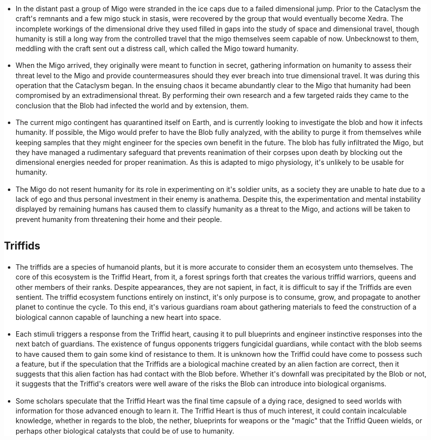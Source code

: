 - In the distant past a group of Migo were stranded in the ice caps due to a failed dimensional
  jump. Prior to the Cataclysm the craft's remnants and a few migo stuck in stasis, were recovered
  by the group that would eventually become Xedra. The incomplete workings of the dimensional drive
  they used filled in gaps into the study of space and dimensional travel, though humanity is still
  a long way from the controlled travel that the migo themselves seem capable of now. Unbecknowst to
  them, meddling with the craft sent out a distress call, which called the Migo toward humanity.

- When the Migo arrived, they originally were meant to function in secret, gathering information on
  humanity to assess their threat level to the Migo and provide countermeasures should they ever
  breach into true dimensional travel. It was during this operation that the Cataclysm began. In the
  ensuing chaos it became abundantly clear to the Migo that humanity had been compromised by an
  extradimensional threat. By performing their own research and a few targeted raids they came to
  the conclusion that the Blob had infected the world and by extension, them.

- The current migo contingent has quarantined itself on Earth, and is currently looking to
  investigate the blob and how it infects humanity. If possible, the Migo would prefer to have the
  Blob fully analyzed, with the ability to purge it from themselves while keeping samples that they
  might engineer for the species own benefit in the future. The blob has fully infiltrated the Migo,
  but they have managed a rudimentary safeguard that prevents reanimation of their corpses upon
  death by blocking out the dimensional energies needed for proper reanimation. As this is adapted
  to migo physiology, it's unlikely to be usable for humanity.

- The Migo do not resent humanity for its role in experimenting on it's soldier units, as a society
  they are unable to hate due to a lack of ego and thus personal investment in their enemy is
  anathema. Despite this, the experimentation and mental instability displayed by remaining humans
  has caused them to classify humanity as a threat to the Migo, and actions will be taken to prevent
  humanity from threatening their home and their people.

## Triffids

- The triffids are a species of humanoid plants, but it is more accurate to consider them an
  ecosystem unto themselves. The core of this ecosystem is the Triffid Heart, from it, a forest
  springs forth that creates the various triffid warriors, queens and other members of their ranks.
  Despite appearances, they are not sapient, in fact, it is difficult to say if the Triffids are
  even sentient. The triffid ecosystem functions entirely on instinct, it's only purpose is to
  consume, grow, and propagate to another planet to continue the cycle. To this end, it's various
  guardians roam about gathering materials to feed the construction of a biological cannon capable
  of launching a new heart into space.

- Each stimuli triggers a response from the Triffid heart, causing it to pull blueprints and
  engineer instinctive responses into the next batch of guardians. The existence of fungus opponents
  triggers fungicidal guardians, while contact with the blob seems to have caused them to gain some
  kind of resistance to them. It is unknown how the Triffid could have come to possess such a
  feature, but if the speculation that the Triffids are a biological machine created by an alien
  faction are correct, then it suggests that this alien faction has had contact with the Blob
  before. Whether it's downfall was precipitated by the Blob or not, it suggests that the Triffid's
  creators were well aware of the risks the Blob can introduce into biological organisms.

- Some scholars speculate that the Triffid Heart was the final time capsule of a dying race,
  designed to seed worlds with information for those advanced enough to learn it. The Triffid Heart
  is thus of much interest, it could contain incalculable knowledge, whether in regards to the blob,
  the nether, blueprints for weapons or the "magic" that the Triffid Queen wields, or perhaps other
  biological catalysts that could be of use to humanity.

